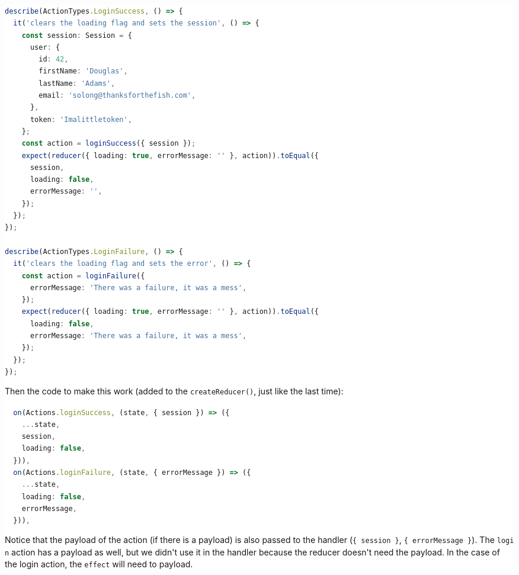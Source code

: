 ```TypeScript
describe(ActionTypes.LoginSuccess, () => {
  it('clears the loading flag and sets the session', () => {
    const session: Session = {
      user: {
        id: 42,
        firstName: 'Douglas',
        lastName: 'Adams',
        email: 'solong@thanksforthefish.com',
      },
      token: 'Imalittletoken',
    };
    const action = loginSuccess({ session });
    expect(reducer({ loading: true, errorMessage: '' }, action)).toEqual({
      session,
      loading: false,
      errorMessage: '',
    });
  });
});

describe(ActionTypes.LoginFailure, () => {
  it('clears the loading flag and sets the error', () => {
    const action = loginFailure({
      errorMessage: 'There was a failure, it was a mess',
    });
    expect(reducer({ loading: true, errorMessage: '' }, action)).toEqual({
      loading: false,
      errorMessage: 'There was a failure, it was a mess',
    });
  });
});
```

Then the code to make this work (added to the `createReducer()`, just like the last time):

```TypeScript
  on(Actions.loginSuccess, (state, { session }) => ({
    ...state,
    session,
    loading: false,
  })),
  on(Actions.loginFailure, (state, { errorMessage }) => ({
    ...state,
    loading: false,
    errorMessage,
  })),
```

Notice that the payload of the action (if there is a payload) is also passed to the handler (`{ session }`, `{ errorMessage }`). The `login` action has a payload as well, but we didn't use it in the handler because the reducer doesn't need the payload. In the case of the login action, the `effect` will need to payload.
